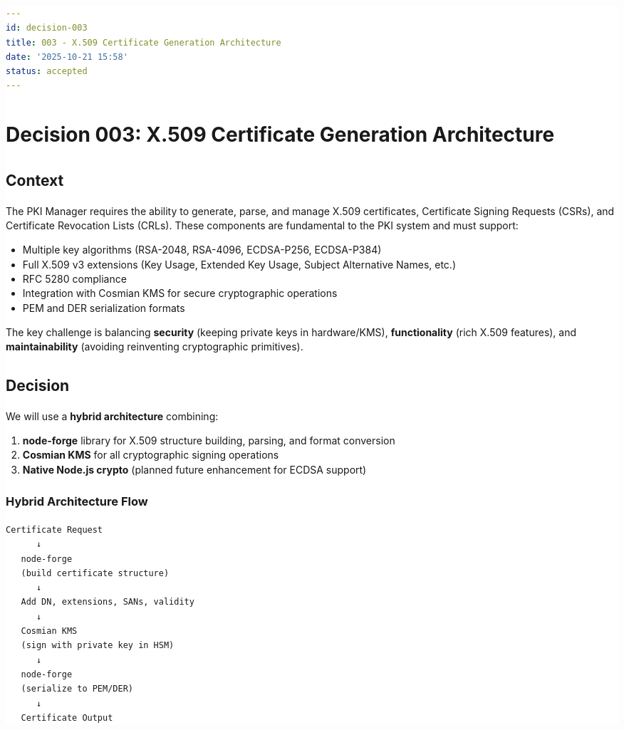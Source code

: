 ```yaml
---
id: decision-003
title: 003 - X.509 Certificate Generation Architecture
date: '2025-10-21 15:58'
status: accepted
---
```


# Decision 003: X.509 Certificate Generation Architecture

## Context

The PKI Manager requires the ability to generate, parse, and manage X.509 certificates, Certificate Signing Requests (CSRs), and Certificate Revocation Lists (CRLs). These components are fundamental to the PKI system and must support:

- Multiple key algorithms (RSA-2048, RSA-4096, ECDSA-P256, ECDSA-P384)
- Full X.509 v3 extensions (Key Usage, Extended Key Usage, Subject Alternative Names, etc.)
- RFC 5280 compliance
- Integration with Cosmian KMS for secure cryptographic operations
- PEM and DER serialization formats

The key challenge is balancing **security** (keeping private keys in hardware/KMS), **functionality** (rich X.509 features), and **maintainability** (avoiding reinventing cryptographic primitives).

## Decision

We will use a **hybrid architecture** combining:

1. **node-forge** library for X.509 structure building, parsing, and format conversion
2. **Cosmian KMS** for all cryptographic signing operations
3. **Native Node.js crypto** (planned future enhancement for ECDSA support)

### Hybrid Architecture Flow

```
Certificate Request
      ↓
   node-forge
   (build certificate structure)
      ↓
   Add DN, extensions, SANs, validity
      ↓
   Cosmian KMS
   (sign with private key in HSM)
      ↓
   node-forge
   (serialize to PEM/DER)
      ↓
   Certificate Output
```
